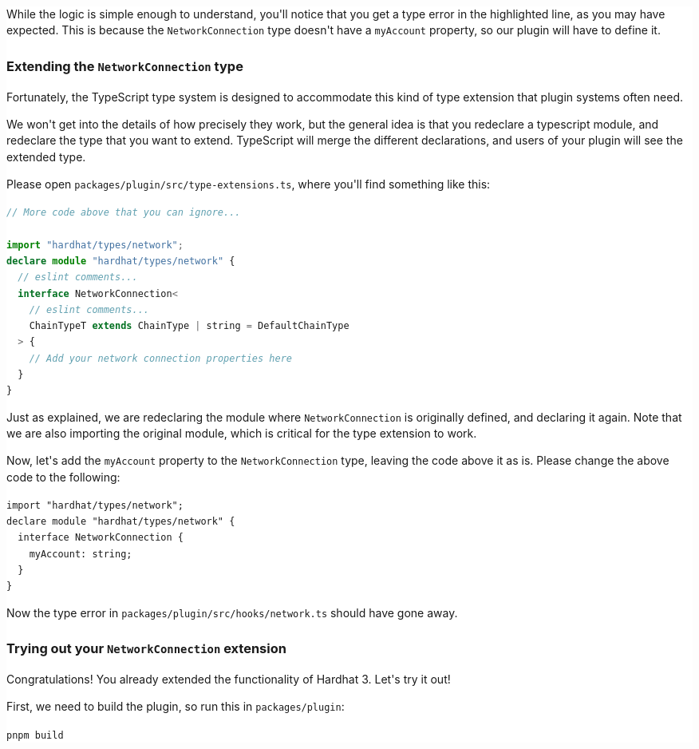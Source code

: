 While the logic is simple enough to understand, you'll notice that you get a type error in the highlighted line, as you may have expected. This is because the `NetworkConnection` type doesn't have a `myAccount` property, so our plugin will have to define it.

### Extending the `NetworkConnection` type

Fortunately, the TypeScript type system is designed to accommodate this kind of type extension that plugin systems often need.

We won't get into the details of how precisely they work, but the general idea is that you redeclare a typescript module, and redeclare the type that you want to extend. TypeScript will merge the different declarations, and users of your plugin will see the extended type.

Please open `packages/plugin/src/type-extensions.ts`, where you'll find something like this:

```ts
// More code above that you can ignore...

import "hardhat/types/network";
declare module "hardhat/types/network" {
  // eslint comments...
  interface NetworkConnection<
    // eslint comments...
    ChainTypeT extends ChainType | string = DefaultChainType
  > {
    // Add your network connection properties here
  }
}
```

Just as explained, we are redeclaring the module where `NetworkConnection` is originally defined, and declaring it again. Note that we are also importing the original module, which is critical for the type extension to work.

Now, let's add the `myAccount` property to the `NetworkConnection` type, leaving the code above it as is. Please change the above code to the following:

```ts{4}
import "hardhat/types/network";
declare module "hardhat/types/network" {
  interface NetworkConnection {
    myAccount: string;
  }
}
```

Now the type error in `packages/plugin/src/hooks/network.ts` should have gone away.

### Trying out your `NetworkConnection` extension

Congratulations! You already extended the functionality of Hardhat 3. Let's try it out!

First, we need to build the plugin, so run this in `packages/plugin`:

```sh
pnpm build
```
